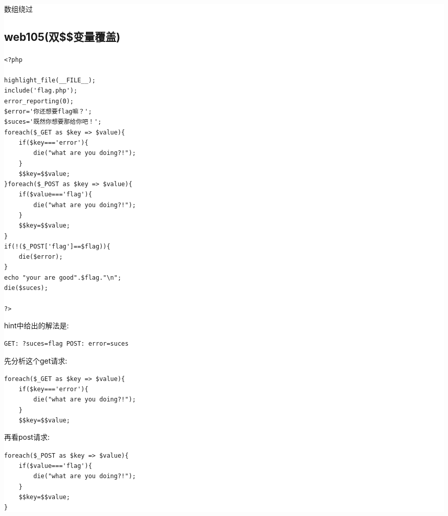 数组绕过

## web105(双$$变量覆盖)

```
<?php

highlight_file(__FILE__);
include('flag.php');
error_reporting(0);
$error='你还想要flag嘛？';
$suces='既然你想要那给你吧！';
foreach($_GET as $key => $value){
    if($key==='error'){
        die("what are you doing?!");
    }
    $$key=$$value;    
}foreach($_POST as $key => $value){
    if($value==='flag'){
        die("what are you doing?!");
    }
    $$key=$$value;  
}
if(!($_POST['flag']==$flag)){
    die($error);
}
echo "your are good".$flag."\n";
die($suces);

?> 
```

hint中给出的解法是:

```
GET: ?suces=flag POST: error=suces 
```

先分析这个get请求:

```
foreach($_GET as $key => $value){
    if($key==='error'){
        die("what are you doing?!");
    }
    $$key=$$value; 
```

再看post请求:

```
foreach($_POST as $key => $value){
    if($value==='flag'){
        die("what are you doing?!");
    }
    $$key=$$value;
} 
```

